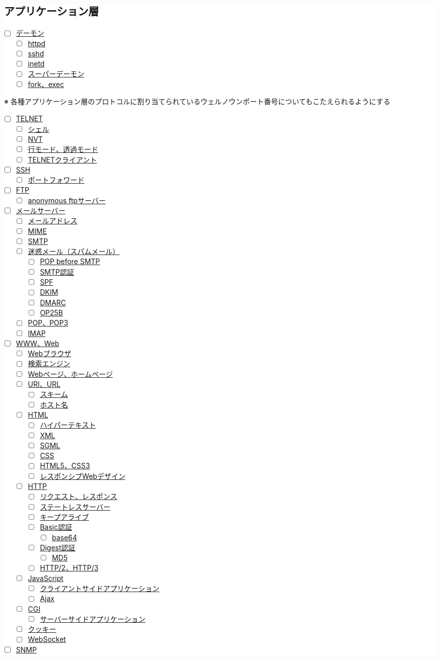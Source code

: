 
## アプリケーション層

- [ ] [デーモン](./09_application_layer.md#デーモン)
	- [ ] [httpd](./09_application_layer.md#デーモン)
	- [ ] [sshd](./09_application_layer.md#デーモン)
	- [ ] [inetd](./09_application_layer.md#デーモン)
	- [ ] [スーパーデーモン](./09_application_layer.md#デーモン)
	- [ ] [fork、exec](./09_application_layer.md#デーモン)
	
※ 各種アプリケーション層のプロトコルに割り当てられているウェルノウンポート番号についてもこたえられるようにする
- [ ] [TELNET](./09_application_layer.md#telnet)
	- [ ] [シェル](./09_application_layer.md#telnet)
	- [ ] [NVT](./09_application_layer.md#telnet)
	- [ ] [行モード、透過モード](./09_application_layer.md#telnet)
	- [ ] [TELNETクライアント](./09_application_layer.md#telnet)
- [ ] [SSH](./09_application_layer.md#ssh)
	- [ ] [ポートフォワード](./09_application_layer.md#ssh)
- [ ] [FTP](./09_application_layer.md#ftp)
	- [ ] [anonymous ftpサーバー](./09_application_layer.md#ftp)
- [ ] [メールサーバー](./09_application_layer.md#電子メールの仕組み)
	- [ ] [メールアドレス](./09_application_layer.md#電子メールの仕組み)
	- [ ] [MIME](./09_application_layer.md#mime)
	- [ ] [SMTP](./09_application_layer.md#smtp)
	- [ ] [迷惑メール（スパムメール）](./09_application_layer.md#smtp)
		- [ ] [POP before SMTP](./09_application_layer.md#smtp)
		- [ ] [SMTP認証](./09_application_layer.md#smtp)
		- [ ] [SPF](./09_application_layer.md#smtp)
		- [ ] [DKIM](./09_application_layer.md#smtp)
		- [ ] [DMARC](./09_application_layer.md#smtp)
		- [ ] [OP25B](./09_application_layer.md#smtp)
	- [ ] [POP、POP3](./09_application_layer.md#pop)
	- [ ] [IMAP](./09_application_layer.md#imap)
- [ ] [WWW、Web](./09_application_layer.md#www)
	- [ ] [Webブラウザ](./09_application_layer.md#www)
	- [ ] [検索エンジン](./09_application_layer.md#www)
	- [ ] [Webページ、ホームページ](./09_application_layer.md#www)
	- [ ] [URI、URL](./09_application_layer.md#uri)
		- [ ] [スキーム](./09_application_layer.md#uri)
		- [ ] [ホスト名](./09_application_layer.md#uri)
	- [ ] [HTML](./09_application_layer.md#html)
		- [ ] [ハイパーテキスト](./09_application_layer.md#html)
		- [ ] [XML](./09_application_layer.md#html)
		- [ ] [SGML](./09_application_layer.md#html)
		- [ ] [CSS](./09_application_layer.md#html)
		- [ ] [HTML5、CSS3](./09_application_layer.md#html)
		- [ ] [レスポンシブWebデザイン](./09_application_layer.md#html)
	- [ ] [HTTP](./09_application_layer.md#http)
		- [ ] [リクエスト、レスポンス](./09_application_layer.md#http)
		- [ ] [ステートレスサーバー](./09_application_layer.md#http)
		- [ ] [キープアライブ](./09_application_layer.md#http)
		- [ ] [Basic認証](./09_application_layer.md#httpにおける認証)
			- [ ] [base64](./09_application_layer.md#httpにおける認証)
		- [ ] [Digest認証](./09_application_layer.md#httpにおける認証)
			- [ ] [MD5](./09_application_layer.md#httpにおける認証)
		- [ ] [HTTP/2、HTTP/3](./09_application_layer.md#次世代のhttp)
	- [ ] [JavaScript](./09_application_layer.md#javascript)
		- [ ] [クライアントサイドアプリケーション](./09_application_layer.md#javascript)
		- [ ] [Ajax](./09_application_layer.md#javascript)
	- [ ] [CGI](./09_application_layer.md#cgi)
		- [ ] [サーバーサイドアプリケーション](./09_application_layer.md#cgi)
	- [ ] [クッキー](./09_application_layer.md#クッキー)
	- [ ] [WebSocket](./09_application_layer.md#websocket)
- [ ] [SNMP](./09_application_layer.md#snmp)
